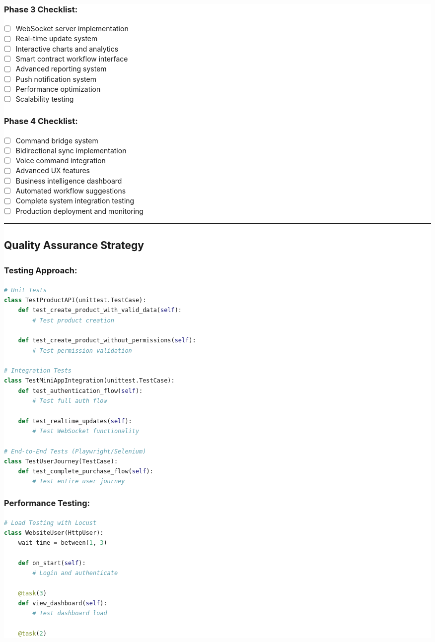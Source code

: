 ### **Phase 3 Checklist:**
- [ ] WebSocket server implementation
- [ ] Real-time update system
- [ ] Interactive charts and analytics
- [ ] Smart contract workflow interface
- [ ] Advanced reporting system
- [ ] Push notification system
- [ ] Performance optimization
- [ ] Scalability testing

### **Phase 4 Checklist:**
- [ ] Command bridge system
- [ ] Bidirectional sync implementation
- [ ] Voice command integration
- [ ] Advanced UX features
- [ ] Business intelligence dashboard
- [ ] Automated workflow suggestions
- [ ] Complete system integration testing
- [ ] Production deployment and monitoring

---

## **Quality Assurance Strategy**

### **Testing Approach:**
```python
# Unit Tests
class TestProductAPI(unittest.TestCase):
    def test_create_product_with_valid_data(self):
        # Test product creation
        
    def test_create_product_without_permissions(self):
        # Test permission validation
        
# Integration Tests
class TestMiniAppIntegration(unittest.TestCase):
    def test_authentication_flow(self):
        # Test full auth flow
        
    def test_realtime_updates(self):
        # Test WebSocket functionality

# End-to-End Tests (Playwright/Selenium)
class TestUserJourney(TestCase):
    def test_complete_purchase_flow(self):
        # Test entire user journey
```

### **Performance Testing:**
```python
# Load Testing with Locust
class WebsiteUser(HttpUser):
    wait_time = between(1, 3)
    
    def on_start(self):
        # Login and authenticate
        
    @task(3)
    def view_dashboard(self):
        # Test dashboard load
        
    @task(2) 
```